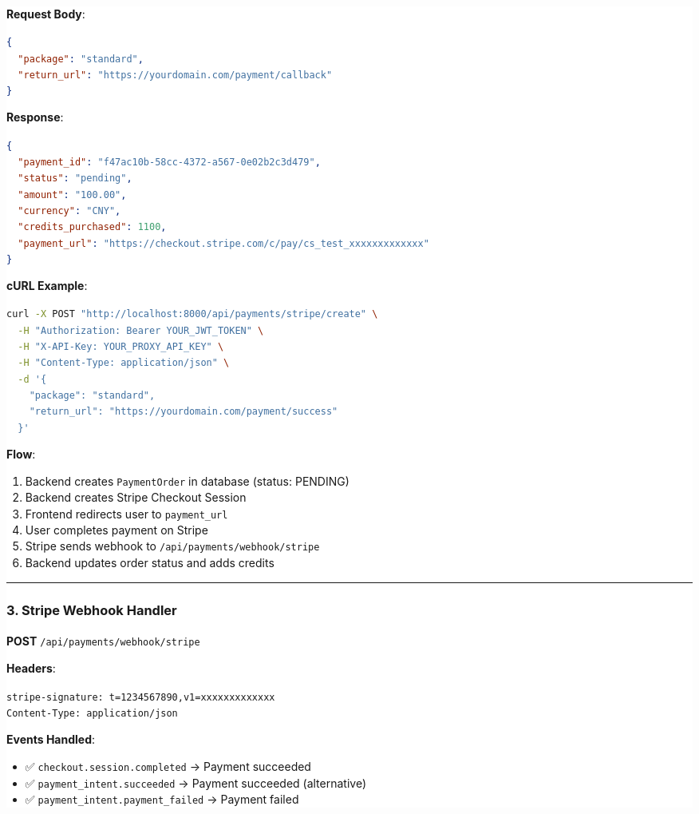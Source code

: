 **Request Body**:
```json
{
  "package": "standard",
  "return_url": "https://yourdomain.com/payment/callback"
}
```

**Response**:
```json
{
  "payment_id": "f47ac10b-58cc-4372-a567-0e02b2c3d479",
  "status": "pending",
  "amount": "100.00",
  "currency": "CNY",
  "credits_purchased": 1100,
  "payment_url": "https://checkout.stripe.com/c/pay/cs_test_xxxxxxxxxxxxx"
}
```

**cURL Example**:
```bash
curl -X POST "http://localhost:8000/api/payments/stripe/create" \
  -H "Authorization: Bearer YOUR_JWT_TOKEN" \
  -H "X-API-Key: YOUR_PROXY_API_KEY" \
  -H "Content-Type: application/json" \
  -d '{
    "package": "standard",
    "return_url": "https://yourdomain.com/payment/success"
  }'
```

**Flow**:
1. Backend creates `PaymentOrder` in database (status: PENDING)
2. Backend creates Stripe Checkout Session
3. Frontend redirects user to `payment_url`
4. User completes payment on Stripe
5. Stripe sends webhook to `/api/payments/webhook/stripe`
6. Backend updates order status and adds credits

---

### 3. Stripe Webhook Handler

**POST** `/api/payments/webhook/stripe`

**Headers**:
```
stripe-signature: t=1234567890,v1=xxxxxxxxxxxxx
Content-Type: application/json
```

**Events Handled**:
- ✅ `checkout.session.completed` → Payment succeeded
- ✅ `payment_intent.succeeded` → Payment succeeded (alternative)
- ✅ `payment_intent.payment_failed` → Payment failed
